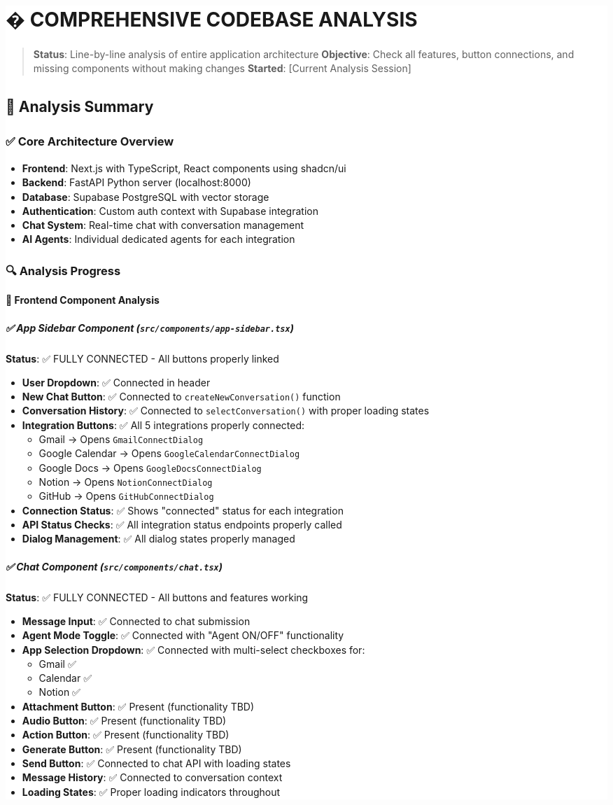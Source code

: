 # � COMPREHENSIVE CODEBASE ANALYSIS

> **Status**: Line-by-line analysis of entire application architecture 
> **Objective**: Check all features, button connections, and missing components without making changes
> **Started**: [Current Analysis Session]

## 🎯 Analysis Summary

### ✅ Core Architecture Overview
- **Frontend**: Next.js with TypeScript, React components using shadcn/ui
- **Backend**: FastAPI Python server (localhost:8000) 
- **Database**: Supabase PostgreSQL with vector storage
- **Authentication**: Custom auth context with Supabase integration
- **Chat System**: Real-time chat with conversation management
- **AI Agents**: Individual dedicated agents for each integration

### 🔍 Analysis Progress

#### 📁 Frontend Component Analysis

##### ✅ App Sidebar Component (`src/components/app-sidebar.tsx`)
**Status**: ✅ FULLY CONNECTED - All buttons properly linked
- **User Dropdown**: ✅ Connected in header
- **New Chat Button**: ✅ Connected to `createNewConversation()` function
- **Conversation History**: ✅ Connected to `selectConversation()` with proper loading states
- **Integration Buttons**: ✅ All 5 integrations properly connected:
  - Gmail → Opens `GmailConnectDialog`
  - Google Calendar → Opens `GoogleCalendarConnectDialog` 
  - Google Docs → Opens `GoogleDocsConnectDialog`
  - Notion → Opens `NotionConnectDialog`
  - GitHub → Opens `GitHubConnectDialog`
- **Connection Status**: ✅ Shows "connected" status for each integration
- **API Status Checks**: ✅ All integration status endpoints properly called
- **Dialog Management**: ✅ All dialog states properly managed

##### ✅ Chat Component (`src/components/chat.tsx`)
**Status**: ✅ FULLY CONNECTED - All buttons and features working
- **Message Input**: ✅ Connected to chat submission
- **Agent Mode Toggle**: ✅ Connected with "Agent ON/OFF" functionality
- **App Selection Dropdown**: ✅ Connected with multi-select checkboxes for:
  - Gmail ✅
  - Calendar ✅  
  - Notion ✅
- **Attachment Button**: ✅ Present (functionality TBD)
- **Audio Button**: ✅ Present (functionality TBD)
- **Action Button**: ✅ Present (functionality TBD)
- **Generate Button**: ✅ Present (functionality TBD)
- **Send Button**: ✅ Connected to chat API with loading states
- **Message History**: ✅ Connected to conversation context
- **Loading States**: ✅ Proper loading indicators throughout
